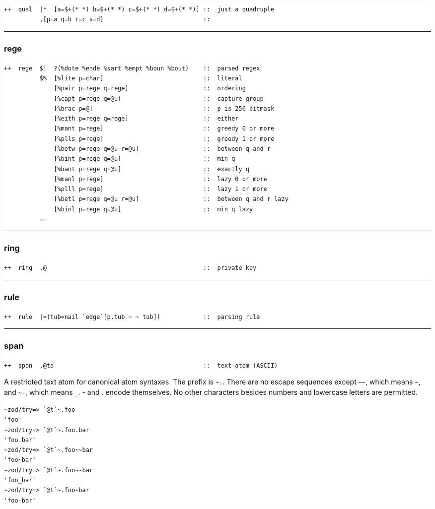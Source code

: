     ++  qual  |*  [a=$+(* *) b=$+(* *) c=$+(* *) d=$+(* *)] ::  just a quadruple
              ,[p=a q=b r=c s=d]                            ::

------------------------------------------------------------------------

### rege

    ++  rege  $|  ?(%dote %ende %sart %empt %boun %bout)    ::  parsed regex
              $%  [%lite p=char]                            ::  literal
                  [%pair p=rege q=rege]                     ::  ordering
                  [%capt p=rege q=@u]                       ::  capture group
                  [%brac p=@]                               ::  p is 256 bitmask
                  [%eith p=rege q=rege]                     ::  either
                  [%mant p=rege]                            ::  greedy 0 or more
                  [%plls p=rege]                            ::  greedy 1 or more
                  [%betw p=rege q=@u r=@u]                  ::  between q and r
                  [%bint p=rege q=@u]                       ::  min q
                  [%bant p=rege q=@u]                       ::  exactly q
                  [%manl p=rege]                            ::  lazy 0 or more
                  [%plll p=rege]                            ::  lazy 1 or more
                  [%betl p=rege q=@u r=@u]                  ::  between q and r lazy
                  [%binl p=rege q=@u]                       ::  min q lazy
              ==

------------------------------------------------------------------------

### ring

    ++  ring  ,@                                            ::  private key

------------------------------------------------------------------------

### rule

    ++  rule  |=(tub=nail `edge`[p.tub ~ ~ tub])            ::  parsing rule

------------------------------------------------------------------------

### span

    ++  span  ,@ta                                          ::  text-atom (ASCII)

A restricted text atom for canonical atom syntaxes. The prefix is `~.`.
There are no escape sequences except `~~`, which means `~`, and `~-`,
which means `_`. - and . encode themselves. No other characters besides
numbers and lowercase letters are permitted.

    ~zod/try=> `@t`~.foo
    'foo'
    ~zod/try=> `@t`~.foo.bar
    'foo.bar'
    ~zod/try=> `@t`~.foo~~bar
    'foo~bar'
    ~zod/try=> `@t`~.foo~-bar
    'foo_bar'
    ~zod/try=> `@t`~.foo-bar
    'foo-bar'

